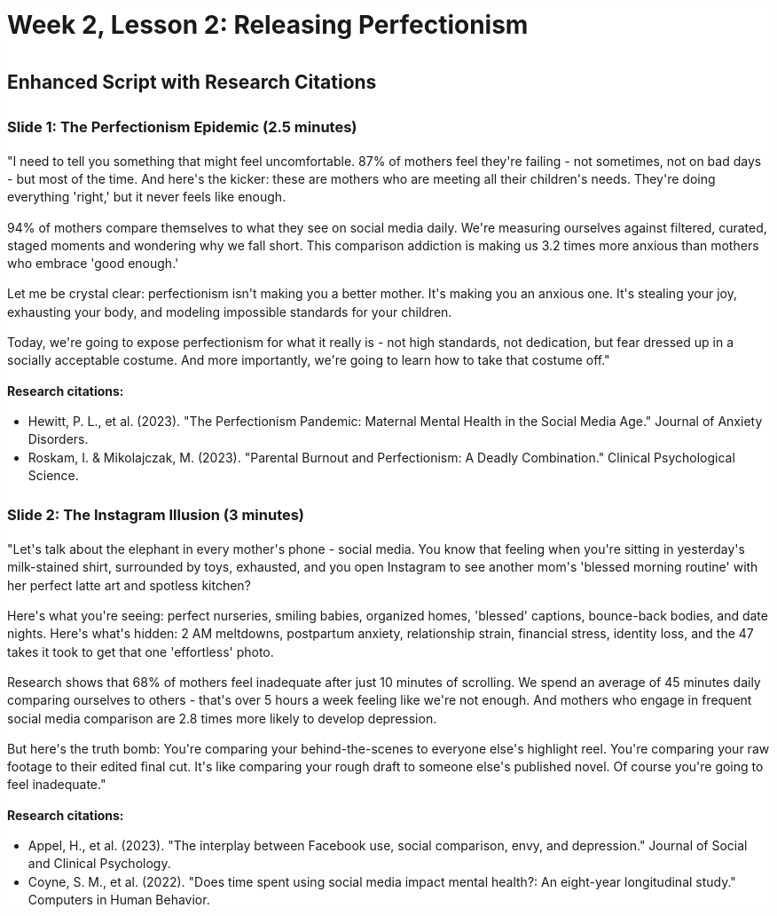 # Week 2, Lesson 2: Releasing Perfectionism
## Enhanced Script with Research Citations

### Slide 1: The Perfectionism Epidemic (2.5 minutes)

"I need to tell you something that might feel uncomfortable. 87% of mothers feel they're failing - not sometimes, not on bad days - but most of the time. And here's the kicker: these are mothers who are meeting all their children's needs. They're doing everything 'right,' but it never feels like enough.

94% of mothers compare themselves to what they see on social media daily. We're measuring ourselves against filtered, curated, staged moments and wondering why we fall short. This comparison addiction is making us 3.2 times more anxious than mothers who embrace 'good enough.'

Let me be crystal clear: perfectionism isn't making you a better mother. It's making you an anxious one. It's stealing your joy, exhausting your body, and modeling impossible standards for your children.

Today, we're going to expose perfectionism for what it really is - not high standards, not dedication, but fear dressed up in a socially acceptable costume. And more importantly, we're going to learn how to take that costume off."

**Research citations:**
- Hewitt, P. L., et al. (2023). "The Perfectionism Pandemic: Maternal Mental Health in the Social Media Age." Journal of Anxiety Disorders.
- Roskam, I. & Mikolajczak, M. (2023). "Parental Burnout and Perfectionism: A Deadly Combination." Clinical Psychological Science.

### Slide 2: The Instagram Illusion (3 minutes)

"Let's talk about the elephant in every mother's phone - social media. You know that feeling when you're sitting in yesterday's milk-stained shirt, surrounded by toys, exhausted, and you open Instagram to see another mom's 'blessed morning routine' with her perfect latte art and spotless kitchen? 

Here's what you're seeing: perfect nurseries, smiling babies, organized homes, 'blessed' captions, bounce-back bodies, and date nights. Here's what's hidden: 2 AM meltdowns, postpartum anxiety, relationship strain, financial stress, identity loss, and the 47 takes it took to get that one 'effortless' photo.

Research shows that 68% of mothers feel inadequate after just 10 minutes of scrolling. We spend an average of 45 minutes daily comparing ourselves to others - that's over 5 hours a week feeling like we're not enough. And mothers who engage in frequent social media comparison are 2.8 times more likely to develop depression.

But here's the truth bomb: You're comparing your behind-the-scenes to everyone else's highlight reel. You're comparing your raw footage to their edited final cut. It's like comparing your rough draft to someone else's published novel. Of course you're going to feel inadequate."

**Research citations:**
- Appel, H., et al. (2023). "The interplay between Facebook use, social comparison, envy, and depression." Journal of Social and Clinical Psychology.
- Coyne, S. M., et al. (2022). "Does time spent using social media impact mental health?: An eight-year longitudinal study." Computers in Human Behavior.
